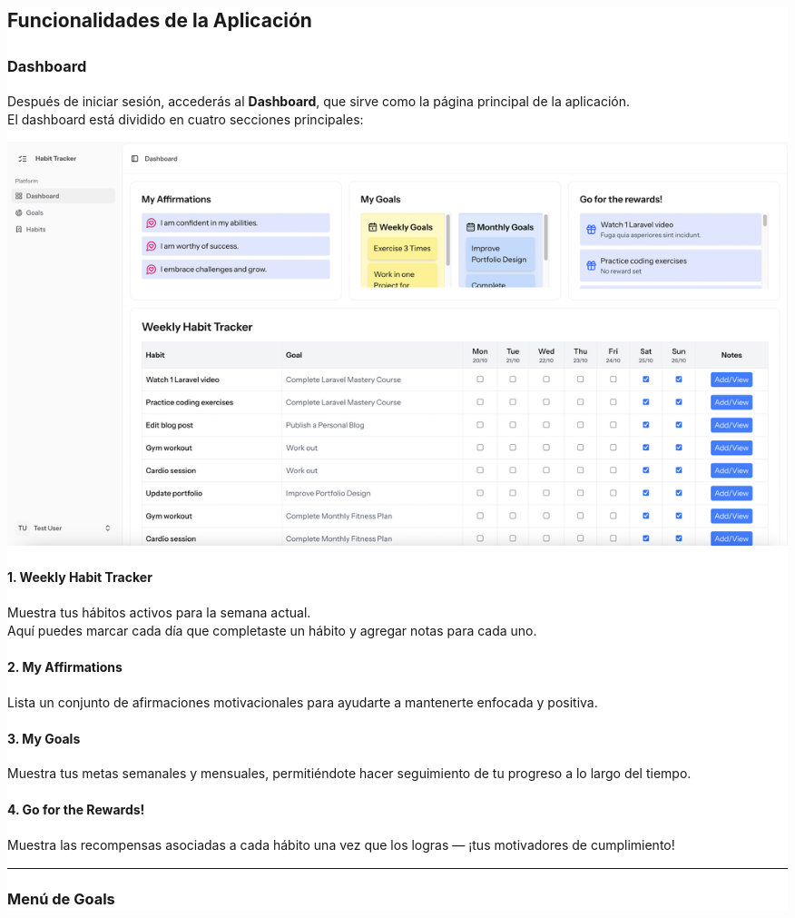 ## Funcionalidades de la Aplicación

### Dashboard
Después de iniciar sesión, accederás al **Dashboard**, que sirve como la página principal de la aplicación.  
El dashboard está dividido en cuatro secciones principales:

![Vista del Dashboard](resources/docs/habit-tracker-dashboard.png)

#### 1. Weekly Habit Tracker
Muestra tus hábitos activos para la semana actual.  
Aquí puedes marcar cada día que completaste un hábito y agregar notas para cada uno.

#### 2. My Affirmations
Lista un conjunto de afirmaciones motivacionales para ayudarte a mantenerte enfocada y positiva.

#### 3. My Goals
Muestra tus metas semanales y mensuales, permitiéndote hacer seguimiento de tu progreso a lo largo del tiempo.

#### 4. Go for the Rewards!
Muestra las recompensas asociadas a cada hábito una vez que los logras — ¡tus motivadores de cumplimiento!

---

### Menú de Goals
